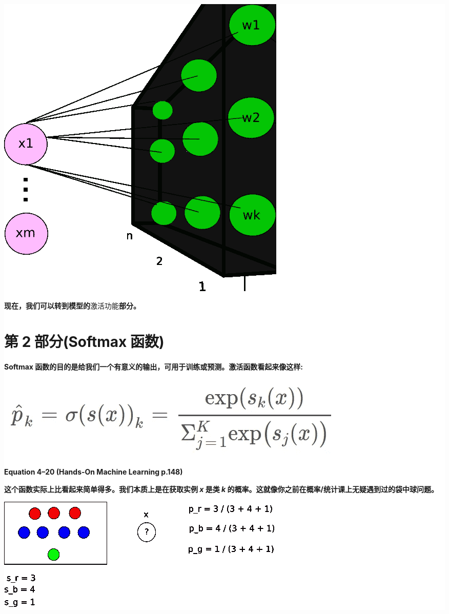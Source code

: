 **![](img/9f830f58708f5a5c921d829acb9afa51.png)**

**现在，我们可以转到模型的**激活功能**部分。**

# **第 2 部分(Softmax 函数)**

**Softmax 函数的目的是给我们一个有意义的输出，可用于训练或预测。激活函数看起来像这样:**

**![](img/3cfebe57d24b42a83ba2a934200b9285.png)**

**Equation 4–20 (Hands-On Machine Learning p.148)**

**这个函数实际上比看起来简单得多。我们本质上是在获取实例 ***x*** 是类 ***k*** 的概率。这就像你之前在概率/统计课上无疑遇到过的袋中球问题。**

**![](img/9c06efde31b0f88f135b548e63b1f33f.png)**
